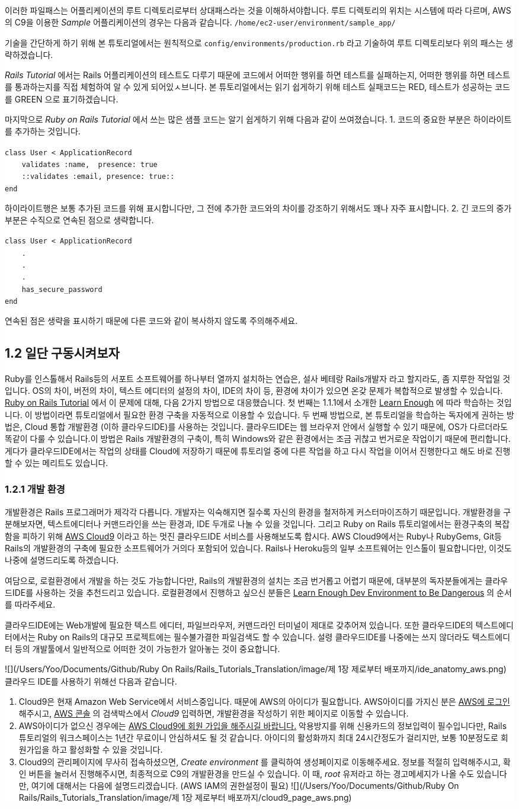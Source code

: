 이러한 파일패스는 어플리케이션의 루트 디렉토리로부터 상대패스라는 것을 이해하셔야합니다. 루트 디렉토리의 위치는 시스템에 따라 다르며, AWS의 C9을 이용한 *Sample* 어플리케이션의  경우는 다음과 같습니다.
`/home/ec2-user/environment/sample_app/`

기술을 간단하게 하기 위해 본 튜토리얼에서는 원칙적으로 `config/environments/production.rb` 라고 기술하여 루트 디렉토리보다 위의 패스는 생략하겠습니다.

*Rails Tutorial* 에서는 Rails 어플리케이션의 테스트도 다루기 때문에 코드에서 어떠한 행위를 하면 테스트를 실패하는지, 어떠한 행위를 하면 테스트를 통과하는지를 직접 체험하여 알 수 있게 되어있ㅅ브니다. 본 튜토리얼에서는 읽기 쉽게하기 위해 테스트 실패코드는 RED, 테스트가 성공하는 코드를 GREEN 으로 표기하겠습니다.

마지막으로 *Ruby on Rails Tutorial* 에서 쓰는 많은 샘플 코드는 알기 쉽게하기 위해 다음과 같이 쓰여졌습니다.
	1. 코드의 중요한 부분은 하이라이트를 추가하는 것입니다.

	class User < ApplicationRecord
  		validates :name,  presence: true
  		::validates :email, presence: true::
	end

하이라이트행은 보통 추가된 코드를 위해 표시합니다만, 그 전에 추가한 코드와의 차이를 강조하기 위해서도 꽤나 자주 표시합니다.
	2. 긴 코드의 중가부분은 수직으로 연속된 점으로 생략합니다.
```
class User < ApplicationRecord
	.
	.
	.
	has_secure_password
end
```
연속된 점은 생략을 표시하기 때문에 다른 코드와 같이 복사하지 않도록 주의해주세요.

## 1.2 일단 구동시켜보자
Ruby를 인스톨해서 Rails등의 서포트 소프트웨어를 하나부터 열까지 설치하는 연습은, 설사 베테랑 Rails개발자 라고 할지라도, 좀 지루한 작업일 것입니다. OS의 차이, 버전의 차이, 텍스트 에디터의 설정의 차이, IDE의 차이 등, 환경에 차이가 있으면 온갖 문제가 복합적으로 발생할 수 있습니다.  [Ruby on Rails Tutorial](http://railstutorial.org/) 에서 이 문제에 대해, 다음 2가지 방법으로 대응했습니다. 첫 번째는 1.1.1에서 소개한 [Learn Enough](http://learnenough.com/) 에 따라 학습하는 것입니다. 이 방법이라면 튜토리얼에서 필요한 환경 구축을 자동적으로 이용할 수 있습니다. 두 번째 방법으로, 본 튜토리얼을 학습하는 독자에게 권하는 방법은, Cloud 통합 개발환경 (이하 클라우드IDE)를 사용하는 것입니다. 클라우드IDE는 웹 브라우저 안에서 실행할 수 있기 때문에, OS가 다르더라도 똑같이 다룰 수 있습니다.이 방법은 Rails 개발환경의 구축이, 특히 Windows와 같은 환경에서는 조금 귀찮고 번거로운 작업이기 때문에 편리합니다. 게다가 클라우드IDE에서는 작업의 상태를 Cloud에 저장하기 때문에 튜토리얼 중에 다른 작업을 하고 다시 작업을 이어서 진행한다고 해도 바로 진행할 수 있는 메리트도 있습니다.

### 1.2.1 개발 환경
개발환경은 Rails 프로그래머가 제각각 다릅니다. 개발자는 익숙해지면 질수록 자신의 환경을 철저하게 커스터마이즈하기 때문입니다. 개발환경을 구분해보자면, 텍스트에디터나 커맨드라인을 쓰는 환경과, IDE 두개로 나눌 수 있을 것입니다. 그리고 Ruby on Rails 튜토리얼에서는 환경구축의 복잡함을 피하기 위해  [AWS Cloud9](http://c9.io/) 이라고 하는 멋진 클라우드IDE 서비스를 사용해보도록 합시다. AWS Cloud9에서는 Ruby나 RubyGems, Git등 Rails의 개발환경의 구축에 필요한 소프트웨어가 거의다 포함되어 있습니다. Rails나 Heroku등의 일부 소프트웨어는 인스톨이 필요합니다만, 이것도 나중에 설명드리도록 하겠습니다.

여담으로, 로컬환경에서 개발을 하는 것도 가능합니다만, Rails의 개발환경의 설치는 조금 번거롭고 어렵기 때문에, 대부분의 독자분들에게는 클라우드IDE를 사용하는 것을 추천드리고 있습니다. 로컬환경에서 진행하고 싶으신 분들은  [Learn Enough Dev Environment to Be Dangerous](https://learnenough.com/dev-environment-tutorial) 의 순서를 따라주세요.

클라우드IDE에는 Web개발에 필요한 텍스트 에디터, 파일브라우저, 커맨드라인 터미널이 제대로 갖추어져 있습니다. 또한 클라우드IDE의 텍스트에디터에서는 Ruby on Rails의 대규모 프로젝트에는 필수불가결한 파일검색도 할 수 있습니다. 설령 클라우드IDE를 나중에는 쓰지 않더라도 텍스트에디터 등의 개발툴에서 일반적으로 어떠한 것이 가능한가 알아놓는 것이 중요합니다.

![](/Users/Yoo/Documents/Github/Ruby On Rails/Rails_Tutorials_Translation/image/제 1장 제로부터 배포까지/ide_anatomy_aws.png)
클라우드 IDE를 사용하기 위해선 다음과 같습니다.
1. Cloud9은 현재 Amazon Web Service에서 서비스중입니다. 때문에 AWS의 아이디가 필요합니다. AWS아이디를 가지신 분은 [AWS에 로그인](https://aws.amazon.com/) 해주시고,  [AWS 콘솔](https://console.aws.amazon.com/) 의 검색박스에서 *Cloud9* 입력하면, 개발환경을 작성하기 위한 페이지로 이동할 수 있습니다.
2. AWS아이디가 없으신 경우에는  [AWS Cloud9에 회원 가입을 해주시길 바랍니다.](https://www.railstutorial.org/cloud9-signup) 악용방지를 위해 신용카드의 정보입력이 필수입니다만, Rails 튜토리얼의 워크스페이스는 1년간 무료이니 안심하셔도 될 것 같습니다. 아이디의 활성화까지 최대 24시간정도가 걸리지만, 보통 10분정도로 회원가입을 하고 활성화할 수 있을 것입니다.
3. Cloud9의 관리페이지에 무사히 접속하셨으면, *Create environment* 를 클릭하여 생성페이지로 이동해주세요. 정보를 적절히 입력해주시고, 확인 버튼을 눌러서 진행해주시면, 최종적으로 C9의 개발환경을 만드실 수 있습니다. 이 때, *root* 유저라고 하는 경고메세지가 나올 수도 있습니다만, 여기에 대해서는 다음에 설명드리겠습니다. (AWS IAM의 권한설정이 필요)
![](/Users/Yoo/Documents/Github/Ruby On Rails/Rails_Tutorials_Translation/image/제 1장 제로부터 배포까지/cloud9_page_aws.png)
